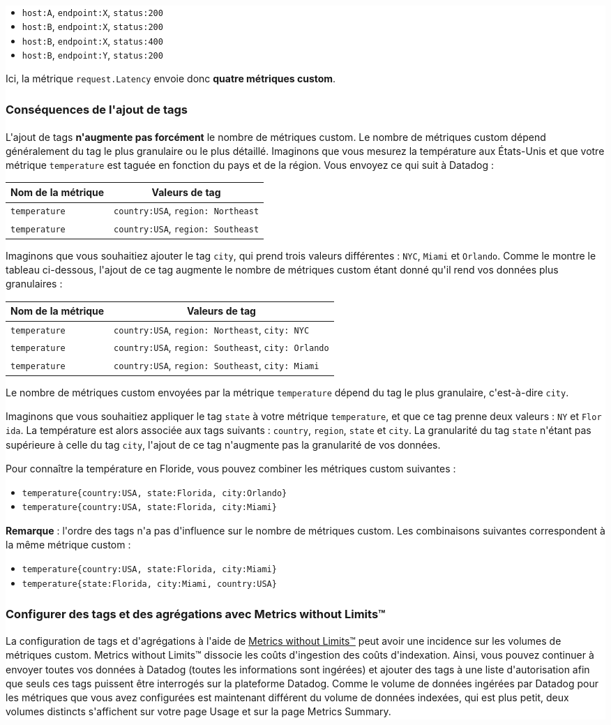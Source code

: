 - `host:A`, `endpoint:X`, `status:200`
- `host:B`, `endpoint:X`, `status:200`
- `host:B`, `endpoint:X`, `status:400`
- `host:B`, `endpoint:Y`, `status:200`

Ici, la métrique `request.Latency` envoie donc **quatre métriques custom**.

### Conséquences de l'ajout de tags

L'ajout de tags **n'augmente pas forcément** le nombre de métriques custom. Le nombre de métriques custom dépend généralement du tag le plus granulaire ou le plus détaillé. Imaginons que vous mesurez la température aux États-Unis et que votre métrique `temperature` est taguée en fonction du pays et de la région. Vous envoyez ce qui suit à Datadog :

| Nom de la métrique   | Valeurs de tag                         |
|---------------|------------------------------------|
| `temperature` | `country:USA`, `region: Northeast` |
| `temperature` | `country:USA`, `region: Southeast` |

Imaginons que vous souhaitiez ajouter le tag `city`, qui prend trois valeurs différentes : `NYC`, `Miami` et `Orlando`. Comme le montre le tableau ci-dessous, l'ajout de ce tag augmente le nombre de métriques custom étant donné qu'il rend vos données plus granulaires :

| Nom de la métrique   | Valeurs de tag                                          |
|---------------|-----------------------------------------------------|
| `temperature` | `country:USA`, `region: Northeast`, `city: NYC`     |
| `temperature` | `country:USA`, `region: Southeast`, `city: Orlando` |
| `temperature` | `country:USA`, `region: Southeast`, `city: Miami`   |

Le nombre de métriques custom envoyées par la métrique `temperature` dépend du tag le plus granulaire, c'est-à-dire `city`.

Imaginons que vous souhaitiez appliquer le tag `state` à votre métrique `temperature`, et que ce tag prenne deux valeurs : `NY` et `Florida`. La température est alors associée aux tags suivants : `country`, `region`, `state` et `city`. La granularité du tag `state` n'étant pas supérieure à celle du tag `city`, l'ajout de ce tag n'augmente pas la granularité de vos données.

Pour connaître la température en Floride, vous pouvez combiner les métriques custom suivantes :

- `temperature{country:USA, state:Florida, city:Orlando}`
- `temperature{country:USA, state:Florida, city:Miami}`

**Remarque** : l'ordre des tags n'a pas d'influence sur le nombre de métriques custom. Les combinaisons suivantes correspondent à la même métrique custom :

- `temperature{country:USA, state:Florida, city:Miami}`
- `temperature{state:Florida, city:Miami, country:USA}`

### Configurer des tags et des agrégations avec Metrics without Limits™

La configuration de tags et d'agrégations à l'aide de [Metrics without Limits™][3] peut avoir une incidence sur les volumes de métriques custom. Metrics without Limits™ dissocie les coûts d'ingestion des coûts d'indexation. Ainsi, vous pouvez continuer à envoyer toutes vos données à Datadog (toutes les informations sont ingérées) et ajouter des tags à une liste d'autorisation afin que seuls ces tags puissent être interrogés sur la plateforme Datadog. Comme le volume de données ingérées par Datadog pour les métriques que vous avez configurées est maintenant différent du volume de données indexées, qui est plus petit, deux volumes distincts s'affichent sur votre page Usage et sur la page Metrics Summary.


[1]: /fr/metrics/types/?tab=count#metric-types
[2]: /fr/metrics/types/?tab=rate#metric-types
[3]: /fr/metrics/metrics-without-limits
[1]: /fr/metrics/metrics-without-limits
[1]: /fr/metrics/types/?tab=histogram#metric-types
[2]: /fr/metrics/types/?tab=histogram#definition
[3]: /fr/agent/guide/agent-configuration-files/#agent-main-configuration-file
[1]: /fr/metrics/types/?tab=distribution#definition
[2]: /fr/metrics/metrics-without-limits
[1]: /fr/integrations/
[2]: /fr/metrics/custom_metrics/
[3]: /fr/metrics/metrics-without-limits
[4]: /fr/metrics/types/#metric-types
[5]: /fr/account_management/users/default_roles/
[6]: https://app.datadoghq.com/billing/usage
[7]: /fr/account_management/billing/usage_details/
[8]: https://app.datadoghq.com/metric/summary
[9]: mailto:sales@datadoghq.com
[10]: mailto:success@datadoghq.com
[11]: /fr/integrations/activemq/#activemq-xml-integration
[12]: /fr/integrations/go_expvar/
[13]: /fr/integrations/java/
[14]: /fr/integrations/nagios/
[15]: /fr/integrations/pdh_check/
[16]: /fr/integrations/openmetrics/
[17]: /fr/integrations/windows_service/
[18]: /fr/integrations/wmi_check/
[19]: /fr/integrations/mysql/
[20]: /fr/integrations/oracle/
[21]: /fr/integrations/postgres/
[22]: /fr/integrations/sqlserver/
[23]: /fr/integrations/amazon_web_services/
[24]: /fr/help/
[25]: /fr/metrics/custom_metrics/dogstatsd_metrics_submission/
[26]: /fr/metrics/custom_metrics/agent_metrics_submission/
[27]: /fr/integrations/prometheus